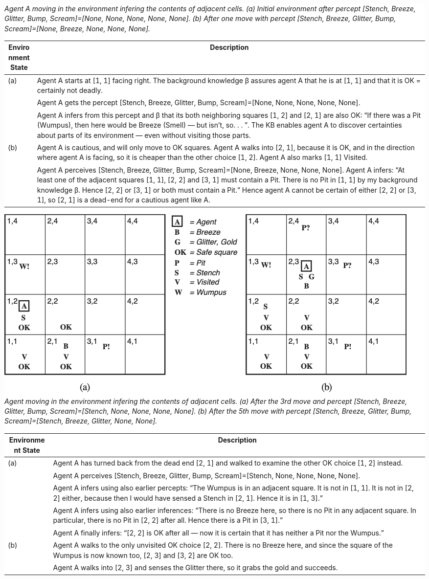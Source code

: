 *Agent A moving in the environment infering the contents of adjacent cells. (a) Initial environment after percept [Stench, Breeze, Glitter, Bump, Scream]=[None, None, None, None, None]. (b) After one move with percept [Stench, Breeze, Glitter, Bump, Scream]=[None, Breeze, None, None, None].*

| Environment State | Description |
| --- | --- |
| (a) | Agent A starts at [1, 1] facing right. The background knowledge β assures agent A that he is at [1, 1] and that it is OK = certainly not deadly.|
| | Agent A gets the percept [Stench, Breeze, Glitter, Bump, Scream]=[None, None, None, None, None]. | 
| | Agent A infers from this percept and β that its both neighboring squares [1, 2] and [2, 1] are also OK: “If there was a Pit (Wumpus), then here would be Breeze (Smell) — but isn’t, so. . . ”.  The KB enables agent A to discover certainties about parts of its environment — even without visiting those parts. |
| (b) | Agent A is cautious, and will only move to OK squares. Agent A walks into [2, 1], because it is OK, and in the direction where agent A is facing, so it is cheaper than the other choice [1, 2]. Agent A also marks [1, 1] Visited. | 
| | Agent A perceives [Stench, Breeze, Glitter, Bump, Scream]=[None, Breeze, None, None, None]. Agent A infers: “At least one of the adjacent squares [1, 1], [2, 2] and [3, 1] must contain a Pit. There is no Pit in [1, 1] by my background knowledge β. Hence [2, 2] or [3, 1] or both must contain a Pit.” Hence agent A cannot be certain of either [2, 2] or [3, 1], so [2, 1] is a dead-end for a cautious agent like A. | 

![wumpus-seq35](images/wumpus-seq35.png#center)
*Agent moving in the environment infering the contents of adjacent cells.  (a) After the 3rd move and percept [Stench, Breeze, Glitter, Bump, Scream]=[Stench, None, None, None, None]. (b) After the 5th move with percept [Stench, Breeze, Glitter, Bump, Scream]=[Stench, Breeze, Glitter, None, None].*

| Environment State | Description |
| --- | --- |
| (a) | Agent A has turned back from the dead end [2, 1] and walked to examine the other OK choice [1, 2] instead. | 
| | Agent A perceives [Stench, Breeze, Glitter, Bump, Scream]=[Stench, None, None, None, None].|
| | Agent A infers using also earlier percepts: “The Wumpus is in an adjacent square. It is not in [1, 1]. It is not in [2, 2] either, because then I would have sensed a Stench in [2, 1]. Hence it is in [1, 3].” | 
| | Agent A infers using also earlier inferences: “There is no Breeze here, so there is no Pit in any adjacent square. In particular, there is no Pit in [2, 2] after all. Hence there is a Pit in [3, 1].” |
| | Agent A finally infers: “[2, 2] is OK after all — now it is certain that it has neither a Pit nor the Wumpus.”
| (b) |  Agent A walks to the only unvisited OK choice [2, 2]. There is no Breeze here, and since the square of the Wumpus is now known too, [2, 3] and [3, 2] are OK too. | 
| | Agent A walks into [2, 3] and senses the Glitter there, so it grabs the gold and succeeds. |
